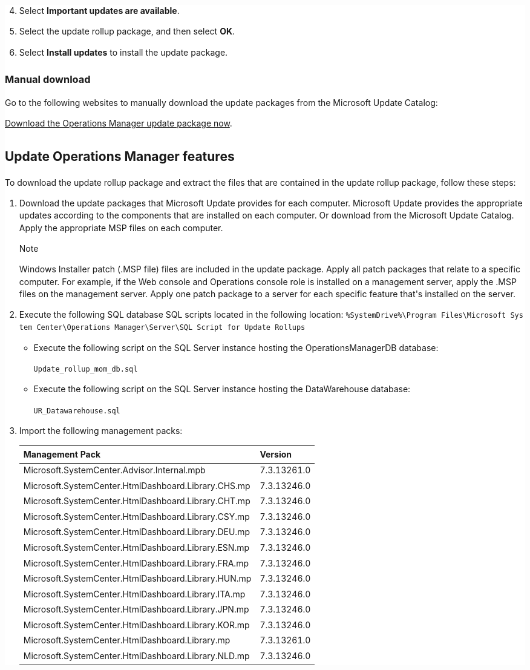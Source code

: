 4.	Select **Important updates are available**.

5.	Select the update rollup package, and then select **OK**.

6.	Select **Install updates** to install the update package.

### Manual download
Go to the following websites to manually download the update packages from the Microsoft Update Catalog:

   [Download the Operations Manager update package now](https://catalog.update.microsoft.com/v7/site/Search.aspx?q=4133779).

## Update Operations Manager features

To download the update rollup package and extract the files that are contained in the update rollup package, follow these steps:

1. Download the update packages that Microsoft Update provides for each computer. Microsoft Update provides the appropriate updates according to the components that are installed on each computer. Or download from the Microsoft Update Catalog.
Apply the appropriate MSP files on each computer.

   >[!NOTE]
   > Windows Installer patch (.MSP file) files are included in the update package. Apply all patch packages that relate to a specific computer. For example, if the Web console and Operations console role is installed on a management server, apply the .MSP files on the management server. Apply one patch package to a server for each specific feature that's installed on the server.
   >

2. Execute the following SQL database SQL scripts located in the following location: `%SystemDrive%\Program Files\Microsoft System Center\Operations Manager\Server\SQL Script for Update Rollups`

    -  Execute the following script on the SQL Server instance hosting  the OperationsManagerDB database:

        `Update_rollup_mom_db.sql`

    - Execute the following script on the SQL Server instance hosting the DataWarehouse database:

        `UR_Datawarehouse.sql`

3. Import the following management packs:

    |Management Pack |Version |
    |----------------|--------|
    |Microsoft.SystemCenter.Advisor.Internal.mpb |7.3.13261.0 |
    |Microsoft.SystemCenter.HtmlDashboard.Library.CHS.mp |7.3.13246.0 |
    |Microsoft.SystemCenter.HtmlDashboard.Library.CHT.mp |7.3.13246.0 |
    |Microsoft.SystemCenter.HtmlDashboard.Library.CSY.mp |7.3.13246.0 |
    |Microsoft.SystemCenter.HtmlDashboard.Library.DEU.mp |7.3.13246.0 |
    |Microsoft.SystemCenter.HtmlDashboard.Library.ESN.mp |7.3.13246.0 |
    |Microsoft.SystemCenter.HtmlDashboard.Library.FRA.mp |7.3.13246.0 |
    |Microsoft.SystemCenter.HtmlDashboard.Library.HUN.mp |7.3.13246.0 |
    |Microsoft.SystemCenter.HtmlDashboard.Library.ITA.mp |7.3.13246.0 |
    |Microsoft.SystemCenter.HtmlDashboard.Library.JPN.mp |7.3.13246.0 |
    |Microsoft.SystemCenter.HtmlDashboard.Library.KOR.mp |7.3.13246.0 |
    |Microsoft.SystemCenter.HtmlDashboard.Library.mp |7.3.13261.0 |
    |Microsoft.SystemCenter.HtmlDashboard.Library.NLD.mp |7.3.13246.0 |